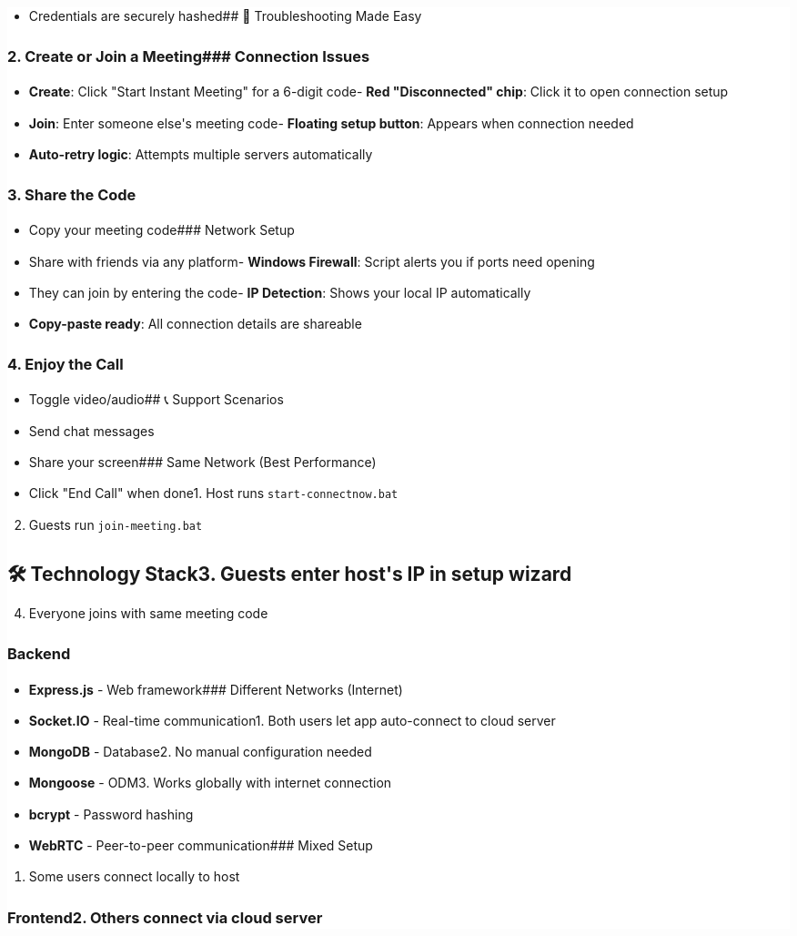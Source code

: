 - Credentials are securely hashed## 🚨 Troubleshooting Made Easy



### 2. Create or Join a Meeting### Connection Issues

- **Create**: Click "Start Instant Meeting" for a 6-digit code- **Red "Disconnected" chip**: Click it to open connection setup

- **Join**: Enter someone else's meeting code- **Floating setup button**: Appears when connection needed

- **Auto-retry logic**: Attempts multiple servers automatically

### 3. Share the Code

- Copy your meeting code### Network Setup

- Share with friends via any platform- **Windows Firewall**: Script alerts you if ports need opening

- They can join by entering the code- **IP Detection**: Shows your local IP automatically

- **Copy-paste ready**: All connection details are shareable

### 4. Enjoy the Call

- Toggle video/audio## 📞 Support Scenarios

- Send chat messages

- Share your screen### Same Network (Best Performance)

- Click "End Call" when done1. Host runs `start-connectnow.bat`

2. Guests run `join-meeting.bat`  

## 🛠️ Technology Stack3. Guests enter host's IP in setup wizard

4. Everyone joins with same meeting code

### Backend

- **Express.js** - Web framework### Different Networks (Internet)

- **Socket.IO** - Real-time communication1. Both users let app auto-connect to cloud server

- **MongoDB** - Database2. No manual configuration needed

- **Mongoose** - ODM3. Works globally with internet connection

- **bcrypt** - Password hashing

- **WebRTC** - Peer-to-peer communication### Mixed Setup

1. Some users connect locally to host

### Frontend2. Others connect via cloud server
